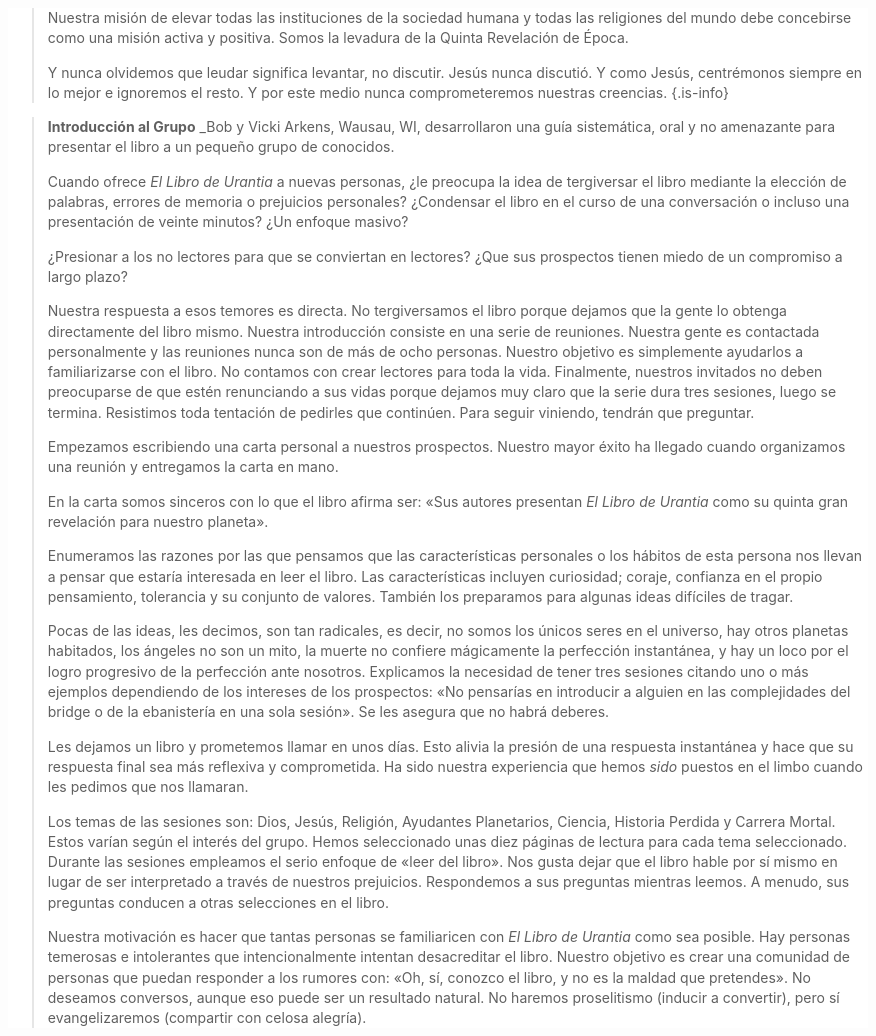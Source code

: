 > Nuestra misión de elevar todas las instituciones de la sociedad humana y todas las religiones del mundo debe concebirse como una misión activa y positiva. Somos la levadura de la Quinta Revelación de Época.
> 
> Y nunca olvidemos que leudar significa levantar, no discutir. Jesús nunca discutió. Y como Jesús, centrémonos siempre en lo mejor e ignoremos el resto. Y por este medio nunca comprometeremos nuestras creencias.
{.is-info}

> **Introducción al Grupo**
> _Bob y Vicki Arkens, Wausau, WI, desarrollaron una guía sistemática, oral y no amenazante para presentar el libro a un pequeño grupo de conocidos.
> 
> 
> Cuando ofrece _El Libro de Urantia_ a nuevas personas, ¿le preocupa la idea de tergiversar el libro mediante la elección de palabras, errores de memoria o prejuicios personales? ¿Condensar el libro en el curso de una conversación o incluso una presentación de veinte minutos? ¿Un enfoque masivo?
> 
> ¿Presionar a los no lectores para que se conviertan en lectores? ¿Que sus prospectos tienen miedo de un compromiso a largo plazo?
> 
> Nuestra respuesta a esos temores es directa. No tergiversamos el libro porque dejamos que la gente lo obtenga directamente del libro mismo. Nuestra introducción consiste en una serie de reuniones. Nuestra gente es contactada personalmente y las reuniones nunca son de más de ocho personas. Nuestro objetivo es simplemente ayudarlos a familiarizarse con el libro. No contamos con crear lectores para toda la vida. Finalmente, nuestros invitados no deben preocuparse de que estén renunciando a sus vidas porque dejamos muy claro que la serie dura tres sesiones, luego se termina. Resistimos toda tentación de pedirles que continúen. Para seguir viniendo, tendrán que preguntar.
> 
> Empezamos escribiendo una carta personal a nuestros prospectos. Nuestro mayor éxito ha llegado cuando organizamos una reunión y entregamos la carta en mano.
> 
> En la carta somos sinceros con lo que el libro afirma ser: «Sus autores presentan _El Libro de Urantia_ como su quinta gran revelación para nuestro planeta».
> 
> Enumeramos las razones por las que pensamos que las características personales o los hábitos de esta persona nos llevan a pensar que estaría interesada en leer el libro. Las características incluyen curiosidad; coraje, confianza en el propio pensamiento, tolerancia y su conjunto de valores. También los preparamos para algunas ideas difíciles de tragar.
> 
> Pocas de las ideas, les decimos, son tan radicales, es decir, no somos los únicos seres en el universo, hay otros planetas habitados, los ángeles no son un mito, la muerte no confiere mágicamente la perfección instantánea, y hay un loco por el logro progresivo de la perfección ante nosotros. Explicamos la necesidad de tener tres sesiones citando uno o más ejemplos dependiendo de los intereses de los prospectos: «No pensarías en introducir a alguien en las complejidades del bridge o de la ebanistería en una sola sesión». Se les asegura que no habrá deberes.
> 
> Les dejamos un libro y prometemos llamar en unos días. Esto alivia la presión de una respuesta instantánea y hace que su respuesta final sea más reflexiva y comprometida. Ha sido nuestra experiencia que hemos *sido* puestos en el limbo cuando les pedimos que nos llamaran.
> 
> Los temas de las sesiones son: Dios, Jesús, Religión, Ayudantes Planetarios, Ciencia, Historia Perdida y Carrera Mortal. Estos varían según el interés del grupo. Hemos seleccionado unas diez páginas de lectura para cada tema seleccionado. Durante las sesiones empleamos el serio enfoque de «leer del libro». Nos gusta dejar que el libro hable por sí mismo en lugar de ser interpretado a través de nuestros prejuicios. Respondemos a sus preguntas mientras leemos. A menudo, sus preguntas conducen a otras selecciones en el libro.
> 
> Nuestra motivación es hacer que tantas personas se familiaricen con _El Libro de Urantia_ como sea posible. Hay personas temerosas e intolerantes que intencionalmente intentan desacreditar el libro. Nuestro objetivo es crear una comunidad de personas que puedan responder a los rumores con: «Oh, sí, conozco el libro, y no es la maldad que pretendes». No deseamos conversos, aunque eso puede ser un resultado natural. No haremos proselitismo (inducir a convertir), pero sí evangelizaremos (compartir con celosa alegría).